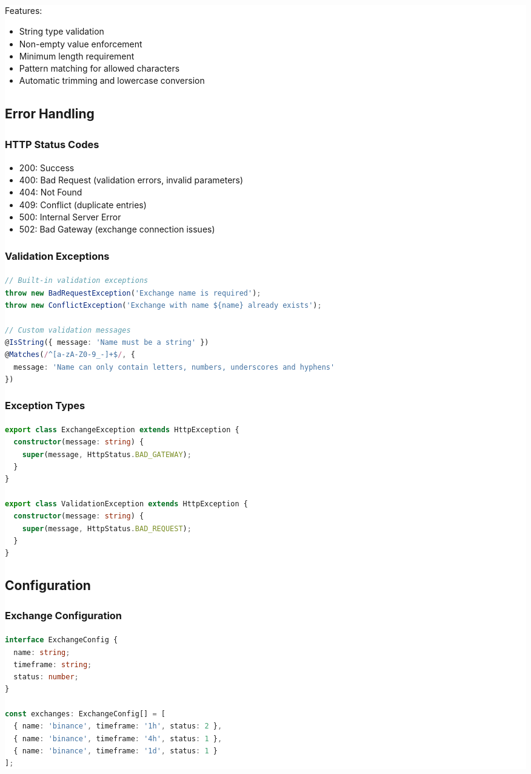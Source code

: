 Features:
- String type validation
- Non-empty value enforcement
- Minimum length requirement
- Pattern matching for allowed characters
- Automatic trimming and lowercase conversion

## Error Handling

### HTTP Status Codes
- 200: Success
- 400: Bad Request (validation errors, invalid parameters)
- 404: Not Found
- 409: Conflict (duplicate entries)
- 500: Internal Server Error
- 502: Bad Gateway (exchange connection issues)

### Validation Exceptions
```typescript
// Built-in validation exceptions
throw new BadRequestException('Exchange name is required');
throw new ConflictException('Exchange with name ${name} already exists');

// Custom validation messages
@IsString({ message: 'Name must be a string' })
@Matches(/^[a-zA-Z0-9_-]+$/, {
  message: 'Name can only contain letters, numbers, underscores and hyphens'
})
```

### Exception Types
```typescript
export class ExchangeException extends HttpException {
  constructor(message: string) {
    super(message, HttpStatus.BAD_GATEWAY);
  }
}

export class ValidationException extends HttpException {
  constructor(message: string) {
    super(message, HttpStatus.BAD_REQUEST);
  }
}
```

## Configuration

### Exchange Configuration
```typescript
interface ExchangeConfig {
  name: string;
  timeframe: string;
  status: number;
}

const exchanges: ExchangeConfig[] = [
  { name: 'binance', timeframe: '1h', status: 2 },
  { name: 'binance', timeframe: '4h', status: 1 },
  { name: 'binance', timeframe: '1d', status: 1 }
];
```
